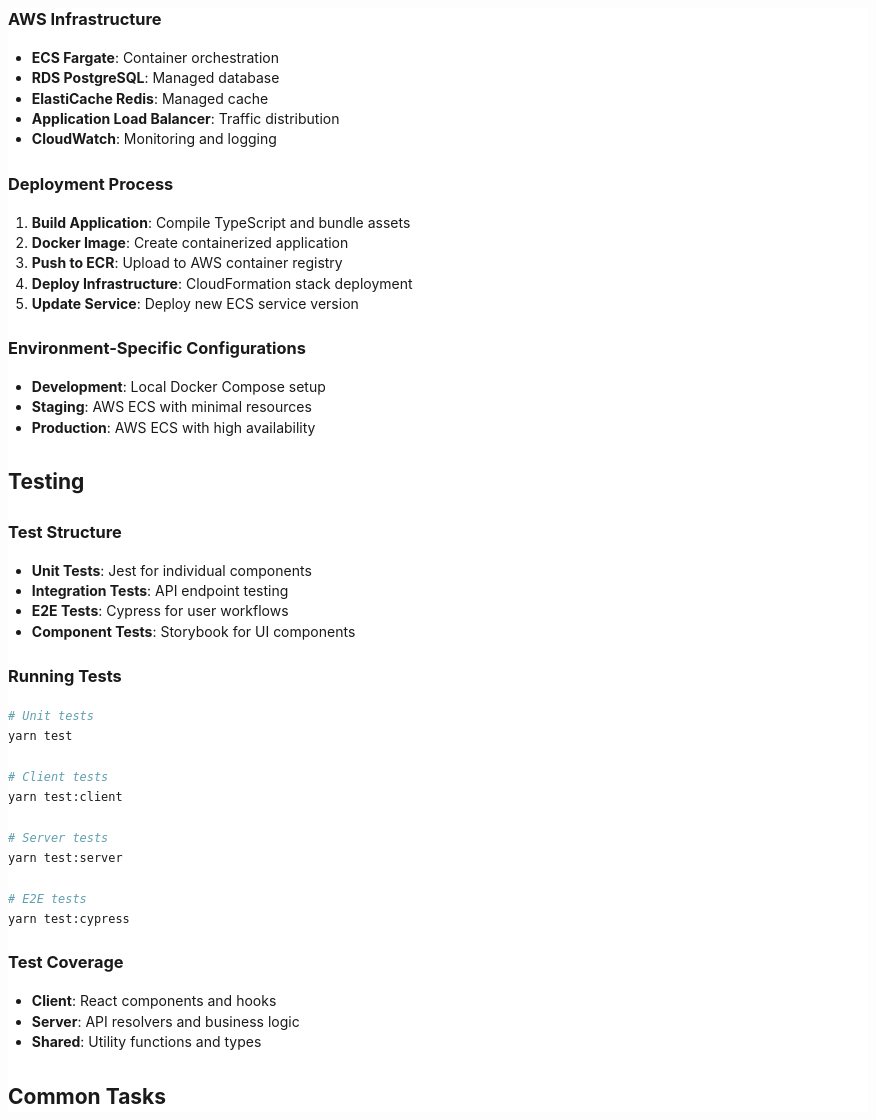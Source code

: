 ### AWS Infrastructure
- **ECS Fargate**: Container orchestration
- **RDS PostgreSQL**: Managed database
- **ElastiCache Redis**: Managed cache
- **Application Load Balancer**: Traffic distribution
- **CloudWatch**: Monitoring and logging

### Deployment Process
1. **Build Application**: Compile TypeScript and bundle assets
2. **Docker Image**: Create containerized application
3. **Push to ECR**: Upload to AWS container registry
4. **Deploy Infrastructure**: CloudFormation stack deployment
5. **Update Service**: Deploy new ECS service version

### Environment-Specific Configurations
- **Development**: Local Docker Compose setup
- **Staging**: AWS ECS with minimal resources
- **Production**: AWS ECS with high availability

## Testing

### Test Structure
- **Unit Tests**: Jest for individual components
- **Integration Tests**: API endpoint testing
- **E2E Tests**: Cypress for user workflows
- **Component Tests**: Storybook for UI components

### Running Tests
```bash
# Unit tests
yarn test

# Client tests
yarn test:client

# Server tests
yarn test:server

# E2E tests
yarn test:cypress
```

### Test Coverage
- **Client**: React components and hooks
- **Server**: API resolvers and business logic
- **Shared**: Utility functions and types

## Common Tasks
